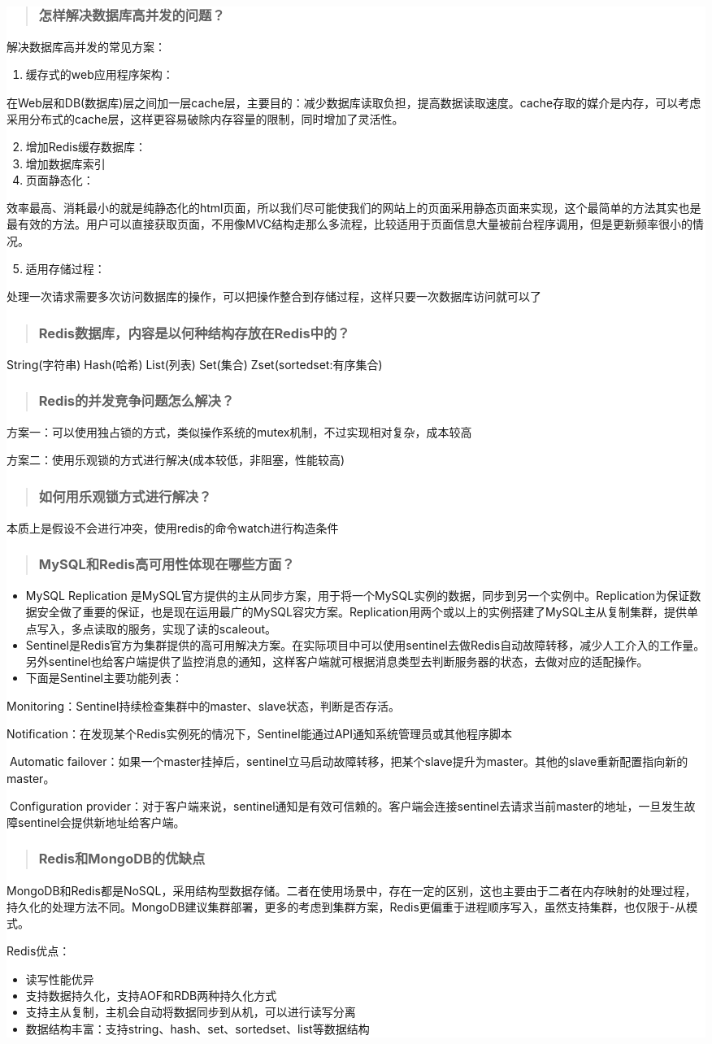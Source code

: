 > ### 怎样解决数据库高并发的问题？

解决数据库高并发的常见方案：

1. 缓存式的web应用程序架构：

​		在Web层和DB(数据库)层之间加一层cache层，主要目的：减少数据库读取负担，提高数据读取速度。cache存取的媒介是内存，可以考虑采用分布式的cache层，这样更容易破除内存容量的限制，同时增加了灵活性。

2. 增加Redis缓存数据库：
3. 增加数据库索引
4. 页面静态化：

​		效率最高、消耗最小的就是纯静态化的html页面，所以我们尽可能使我们的网站上的页面采用静态页面来实现，这个最简单的方法其实也是最有效的方法。用户可以直接获取页面，不用像MVC结构走那么多流程，比较适用于页面信息大量被前台程序调用，但是更新频率很小的情况。

5. 适用存储过程：

​		处理一次请求需要多次访问数据库的操作，可以把操作整合到存储过程，这样只要一次数据库访问就可以了

> ### Redis数据库，内容是以何种结构存放在Redis中的？

String(字符串)  Hash(哈希)  List(列表)  Set(集合)  Zset(sortedset:有序集合)

> ### Redis的并发竞争问题怎么解决？

方案一：可以使用独占锁的方式，类似操作系统的mutex机制，不过实现相对复杂，成本较高

方案二：使用乐观锁的方式进行解决(成本较低，非阻塞，性能较高)

> ### 如何用乐观锁方式进行解决？

本质上是假设不会进行冲突，使用redis的命令watch进行构造条件

> ### MySQL和Redis高可用性体现在哪些方面？

- MySQL Replication 是MySQL官方提供的主从同步方案，用于将一个MySQL实例的数据，同步到另一个实例中。Replication为保证数据安全做了重要的保证，也是现在运用最广的MySQL容灾方案。Replication用两个或以上的实例搭建了MySQL主从复制集群，提供单点写入，多点读取的服务，实现了读的scaleout。
- Sentinel是Redis官方为集群提供的高可用解决方案。在实际项目中可以使用sentinel去做Redis自动故障转移，减少人工介入的工作量。另外sentinel也给客户端提供了监控消息的通知，这样客户端就可根据消息类型去判断服务器的状态，去做对应的适配操作。
- 下面是Sentinel主要功能列表：

​		Monitoring：Sentinel持续检查集群中的master、slave状态，判断是否存活。

​		Notification：在发现某个Redis实例死的情况下，Sentinel能通过API通知系统管理员或其他程序脚本

​		Automatic failover：如果一个master挂掉后，sentinel立马启动故障转移，把某个slave提升为master。其他的slave重新配置指向新的master。

​		Configuration provider：对于客户端来说，sentinel通知是有效可信赖的。客户端会连接sentinel去请求当前master的地址，一旦发生故障sentinel会提供新地址给客户端。

> ### Redis和MongoDB的优缺点

MongoDB和Redis都是NoSQL，采用结构型数据存储。二者在使用场景中，存在一定的区别，这也主要由于二者在内存映射的处理过程，持久化的处理方法不同。MongoDB建议集群部署，更多的考虑到集群方案，Redis更偏重于进程顺序写入，虽然支持集群，也仅限于-从模式。

Redis优点：

- 读写性能优异
- 支持数据持久化，支持AOF和RDB两种持久化方式
- 支持主从复制，主机会自动将数据同步到从机，可以进行读写分离
- 数据结构丰富：支持string、hash、set、sortedset、list等数据结构
